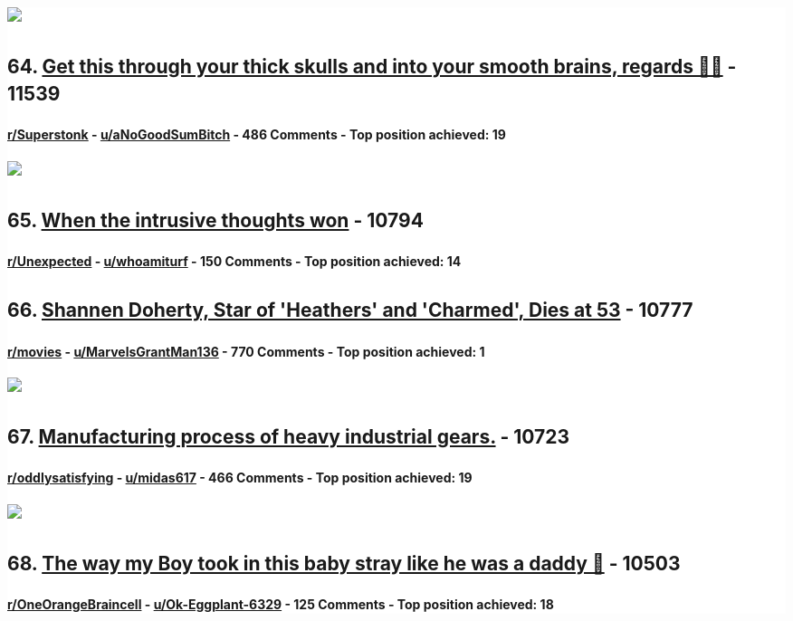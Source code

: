 <a href="https://www.france24.com/en/video/20240714-trump-shooter-a-supporter-of-republican-party"><img src="https://b.thumbs.redditmedia.com/AJHs1o113c5B8ESObiNKk7cYNBPwsYHLutGaOBY4GPU.jpg"></img></a>

## 64. [Get this through your thick skulls and into your smooth brains, regards 🏴‍☠️](http://reddit.com/r/Superstonk/comments/1e3cbp6/get_this_through_your_thick_skulls_and_into_your/) - 11539
#### [r/Superstonk](http://reddit.com/r/Superstonk) - [u/aNoGoodSumBitch](http://reddit.com/u/aNoGoodSumBitch) - 486 Comments - Top position achieved: 19

<a href="https://i.redd.it/cjlxz57hqjcd1.jpeg"><img src="https://b.thumbs.redditmedia.com/zzFoKbxV12QtuiGPLwDJdA2v0WPAlnrcgF5pnsIiipE.jpg"></img></a>

## 65. [When the intrusive thoughts won](http://reddit.com/r/Unexpected/comments/1e2z557/when_the_intrusive_thoughts_won/) - 10794
#### [r/Unexpected](http://reddit.com/r/Unexpected) - [u/whoamiturf](http://reddit.com/u/whoamiturf) - 150 Comments - Top position achieved: 14

## 66. [Shannen Doherty, Star of 'Heathers' and 'Charmed', Dies at 53](http://reddit.com/r/movies/comments/1e3169f/shannen_doherty_star_of_heathers_and_charmed_dies/) - 10777
#### [r/movies](http://reddit.com/r/movies) - [u/MarvelsGrantMan136](http://reddit.com/u/MarvelsGrantMan136) - 770 Comments - Top position achieved: 1

<a href="https://tvline.com/news/shannen-doherty-dead-cause-of-death-beverly-hills-90210-charmed-obituary-1235282110/"><img src="https://a.thumbs.redditmedia.com/Alb6y_Zw18cp2H21r5YDCMazBjaBa-qGGJnR9aEl5s8.jpg"></img></a>

## 67. [Manufacturing process of heavy industrial gears.](http://reddit.com/r/oddlysatisfying/comments/1e2rlx0/manufacturing_process_of_heavy_industrial_gears/) - 10723
#### [r/oddlysatisfying](http://reddit.com/r/oddlysatisfying) - [u/midas617](http://reddit.com/u/midas617) - 466 Comments - Top position achieved: 19

<a href="https://v.redd.it/xzz64fsqcecd1"><img src="https://external-preview.redd.it/dDZ5eWMwcXFjZWNkMarid3LrhwE-SuOCkLrSJGN1lbo6KIT3fYLXMpkbkKeR.png?width=140&amp;height=139&amp;crop=140:139,smart&amp;format=jpg&amp;v=enabled&amp;lthumb=true&amp;s=0784458e71a44e2f1589bb3a796426f57e412ff2"></img></a>

## 68. [The way my Boy took in this baby stray like he was a daddy 🥹](http://reddit.com/r/OneOrangeBraincell/comments/1e2szhm/the_way_my_boy_took_in_this_baby_stray_like_he/) - 10503
#### [r/OneOrangeBraincell](http://reddit.com/r/OneOrangeBraincell) - [u/Ok-Eggplant-6329](http://reddit.com/u/Ok-Eggplant-6329) - 125 Comments - Top position achieved: 18
